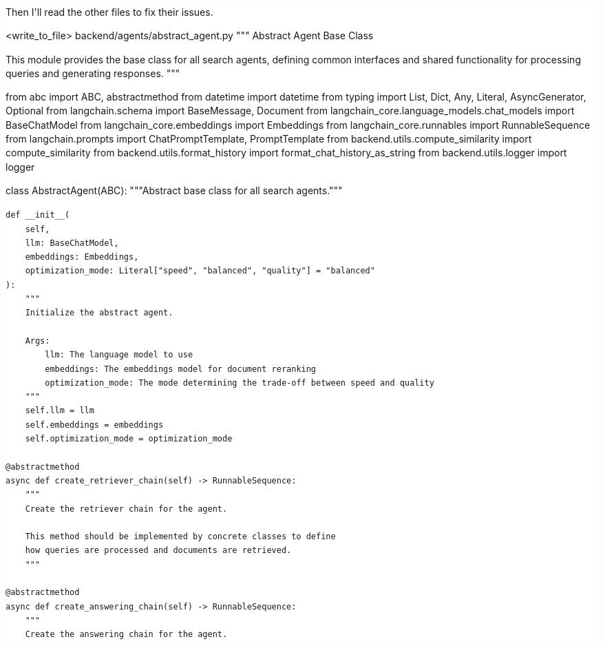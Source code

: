 Then I'll read the other files to fix their issues.
</thinking>

<write_to_file>
<path>backend/agents/abstract_agent.py</path>
<content>"""
Abstract Agent Base Class

This module provides the base class for all search agents, defining common interfaces
and shared functionality for processing queries and generating responses.
"""

from abc import ABC, abstractmethod
from datetime import datetime
from typing import List, Dict, Any, Literal, AsyncGenerator, Optional
from langchain.schema import BaseMessage, Document
from langchain_core.language_models.chat_models import BaseChatModel
from langchain_core.embeddings import Embeddings
from langchain_core.runnables import RunnableSequence
from langchain.prompts import ChatPromptTemplate, PromptTemplate
from backend.utils.compute_similarity import compute_similarity
from backend.utils.format_history import format_chat_history_as_string
from backend.utils.logger import logger

class AbstractAgent(ABC):
    """Abstract base class for all search agents."""
    
    def __init__(
        self,
        llm: BaseChatModel,
        embeddings: Embeddings,
        optimization_mode: Literal["speed", "balanced", "quality"] = "balanced"
    ):
        """
        Initialize the abstract agent.
        
        Args:
            llm: The language model to use
            embeddings: The embeddings model for document reranking
            optimization_mode: The mode determining the trade-off between speed and quality
        """
        self.llm = llm
        self.embeddings = embeddings
        self.optimization_mode = optimization_mode

    @abstractmethod
    async def create_retriever_chain(self) -> RunnableSequence:
        """
        Create the retriever chain for the agent.
        
        This method should be implemented by concrete classes to define
        how queries are processed and documents are retrieved.
        """

    @abstractmethod
    async def create_answering_chain(self) -> RunnableSequence:
        """
        Create the answering chain for the agent.
        